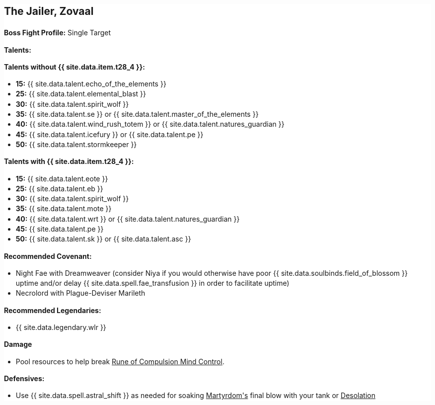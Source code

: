 </div>
</div>
</div>

<div class="card">
<div class="card-header" id="zovaal">
<div data-toggle="collapse" data-target="#zovaal-collapse" aria-expanded="true" aria-controls="zovaal-collapse" class="raid-header sepulcher_of_the_first_ones11"><h2>The Jailer, Zovaal</h2></div>
</div>
<div id="zovaal-collapse" class="collapse" aria-labelledby="zovaal" data-parent="#accordion">
<div class="card-body" markdown="1">    

**Boss Fight Profile:** Single Target

**Talents:**

**Talents without {{ site.data.item.t28_4 }}:**

* **15:** {{ site.data.talent.echo_of_the_elements }}
* **25:** {{ site.data.talent.elemental_blast }}
* **30:** {{ site.data.talent.spirit_wolf }}
* **35:** {{ site.data.talent.se }} or {{ site.data.talent.master_of_the_elements }}
* **40:** {{ site.data.talent.wind_rush_totem }} or {{ site.data.talent.natures_guardian }}
* **45:** {{ site.data.talent.icefury }} or {{ site.data.talent.pe }}
* **50:** {{ site.data.talent.stormkeeper }}

**Talents with {{ site.data.item.t28_4 }}:**

* **15:** {{ site.data.talent.eote }}
* **25:** {{ site.data.talent.eb }}
* **30:** {{ site.data.talent.spirit_wolf }}
* **35:** {{ site.data.talent.mote }}
* **40:** {{ site.data.talent.wrt }} or {{ site.data.talent.natures_guardian }}
* **45:** {{ site.data.talent.pe }}
* **50:** {{ site.data.talent.sk }} or {{ site.data.talent.asc }}

**Recommended Covenant:**   

* Night Fae with Dreamweaver (consider Niya if you would otherwise have poor {{ site.data.soulbinds.field_of_blossom }} uptime and/or delay {{ site.data.spell.fae_transfusion }} in order to facilitate uptime)
* Necrolord with Plague-Deviser Marileth

**Recommended Legendaries:**

* {{ site.data.legendary.wlr }}

**Damage**

* Pool resources to help break [Rune of Compulsion Mind Control](https://www.wowhead.com/spell=366285/rune-of-compulsion).

**Defensives:**

* Use {{ site.data.spell.astral_shift }} as needed for soaking [Martyrdom's](https://www.wowhead.com/spell=363893/martyrdom) final blow with your tank or [Desolation](https://www.wowhead.com/spell=365033/desolation)
